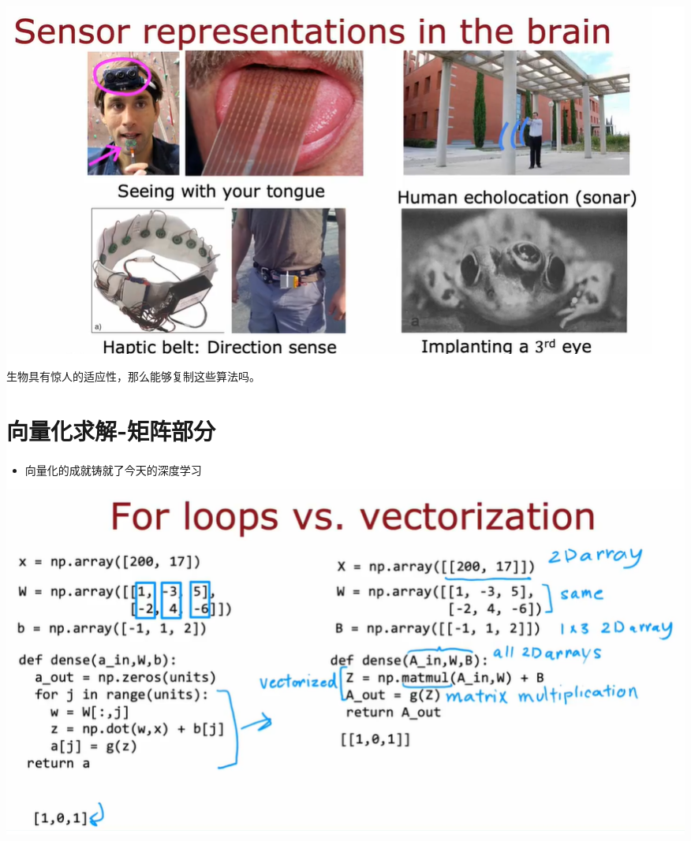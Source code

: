 ![image-20221126172133997](./assets/image-20221126172133997.png)

生物具有惊人的适应性，那么能够复制这些算法吗。

# 向量化求解-矩阵部分

- 向量化的成就铸就了今天的深度学习

![image-20221126183557103](./assets/image-20221126183557103.png)
